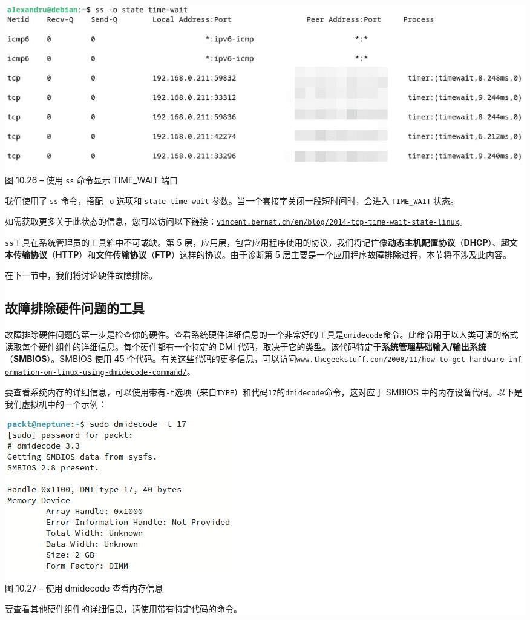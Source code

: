 ![图 10.26 – 使用 `ss` 命令显示 TIME_WAIT 端口](img/B19682_10_26.jpg)

图 10.26 – 使用 `ss` 命令显示 TIME_WAIT 端口

我们使用了 `ss` 命令，搭配 `-o` 选项和 `state time-wait` 参数。当一个套接字关闭一段短时间时，会进入 `TIME_WAIT` 状态。

如需获取更多关于此状态的信息，您可以访问以下链接：[`vincent.bernat.ch/en/blog/2014-tcp-time-wait-state-linux`](https://vincent.bernat.ch/en/blog/2014-tcp-time-wait-state-linux)。

`ss`工具在系统管理员的工具箱中不可或缺。第 5 层，应用层，包含应用程序使用的协议，我们将记住像**动态主机配置协议**（**DHCP**）、**超文本传输协议**（**HTTP**）和**文件传输协议**（**FTP**）这样的协议。由于诊断第 5 层主要是一个应用程序故障排除过程，本节将不涉及此内容。

在下一节中，我们将讨论硬件故障排除。

## 故障排除硬件问题的工具

故障排除硬件问题的第一步是检查你的硬件。查看系统硬件详细信息的一个非常好的工具是`dmidecode`命令。此命令用于以人类可读的格式读取每个硬件组件的详细信息。每个硬件都有一个特定的 DMI 代码，取决于它的类型。该代码特定于**系统管理基础输入/输出系统**（**SMBIOS**）。SMBIOS 使用 45 个代码。有关这些代码的更多信息，可以访问[`www.thegeekstuff.com/2008/11/how-to-get-hardware-information-on-linux-using-dmidecode-command/`](https://www.thegeekstuff.com/2008/11/how-to-get-hardware-information-on-linux-using-dmidecode-command/)。

要查看系统内存的详细信息，可以使用带有`-t`选项（来自`TYPE`）和代码`17`的`dmidecode`命令，这对应于 SMBIOS 中的内存设备代码。以下是我们虚拟机中的一个示例：

![图 10.27 – 使用 dmidecode 查看内存信息](img/B19682_10_27.jpg)

图 10.27 – 使用 dmidecode 查看内存信息

要查看其他硬件组件的详细信息，请使用带有特定代码的命令。
